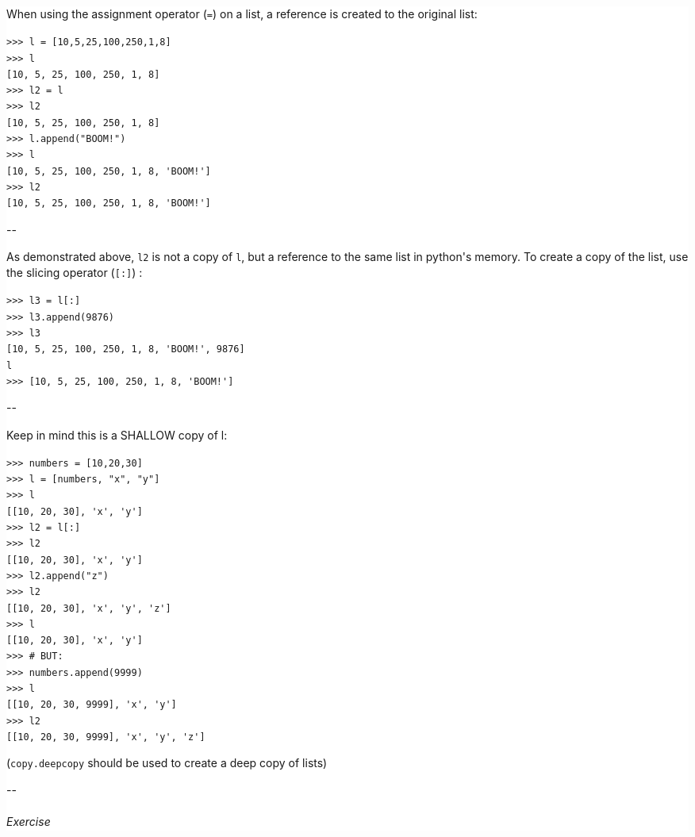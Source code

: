 When using the assignment operator (`=`) on a list, a reference is created to the original list:

    >>> l = [10,5,25,100,250,1,8]
    >>> l
    [10, 5, 25, 100, 250, 1, 8]
    >>> l2 = l
    >>> l2
    [10, 5, 25, 100, 250, 1, 8]
    >>> l.append("BOOM!")
    >>> l
    [10, 5, 25, 100, 250, 1, 8, 'BOOM!']
    >>> l2
    [10, 5, 25, 100, 250, 1, 8, 'BOOM!']

--

As demonstrated above, `l2` is not a copy of `l`, but a reference to the same list in python's memory.
To create a copy of the list, use the slicing operator (`[:]`) :

    >>> l3 = l[:]
    >>> l3.append(9876)
    >>> l3
    [10, 5, 25, 100, 250, 1, 8, 'BOOM!', 9876]
    l
    >>> [10, 5, 25, 100, 250, 1, 8, 'BOOM!']

--

Keep in mind this is a SHALLOW copy of l:

    >>> numbers = [10,20,30]
    >>> l = [numbers, "x", "y"]
    >>> l
    [[10, 20, 30], 'x', 'y']
    >>> l2 = l[:]
    >>> l2
    [[10, 20, 30], 'x', 'y']
    >>> l2.append("z")
    >>> l2
    [[10, 20, 30], 'x', 'y', 'z']
    >>> l
    [[10, 20, 30], 'x', 'y']
    >>> # BUT:
    >>> numbers.append(9999)
    >>> l
    [[10, 20, 30, 9999], 'x', 'y']
    >>> l2
    [[10, 20, 30, 9999], 'x', 'y', 'z']


(`copy.deepcopy` should be used to create a deep copy of lists)

--
###### Exercise
